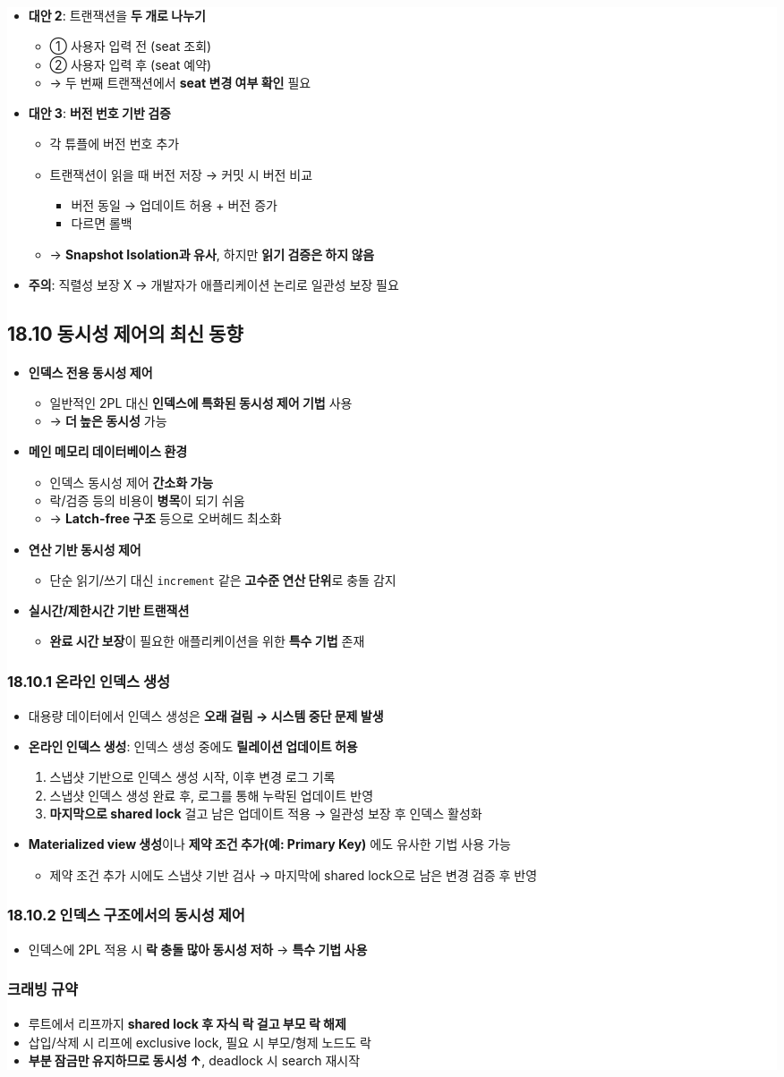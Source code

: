 * **대안 2**: 트랜잭션을 **두 개로 나누기**

  * ① 사용자 입력 전 (seat 조회)
  * ② 사용자 입력 후 (seat 예약)
  * → 두 번째 트랜잭션에서 **seat 변경 여부 확인** 필요

* **대안 3**: **버전 번호 기반 검증**

  * 각 튜플에 버전 번호 추가
  * 트랜잭션이 읽을 때 버전 저장 → 커밋 시 버전 비교

    * 버전 동일 → 업데이트 허용 + 버전 증가
    * 다르면 롤백
  * → **Snapshot Isolation과 유사**, 하지만 **읽기 검증은 하지 않음**

* **주의**: 직렬성 보장 X → 개발자가 애플리케이션 논리로 일관성 보장 필요

## 18.10 동시성 제어의 최신 동향
* **인덱스 전용 동시성 제어**

  * 일반적인 2PL 대신 **인덱스에 특화된 동시성 제어 기법** 사용
  * → **더 높은 동시성** 가능

* **메인 메모리 데이터베이스 환경**

  * 인덱스 동시성 제어 **간소화 가능**
  * 락/검증 등의 비용이 **병목**이 되기 쉬움
  * → **Latch-free 구조** 등으로 오버헤드 최소화

* **연산 기반 동시성 제어**

  * 단순 읽기/쓰기 대신 `increment` 같은 **고수준 연산 단위**로 충돌 감지

* **실시간/제한시간 기반 트랜잭션**

  * **완료 시간 보장**이 필요한 애플리케이션을 위한 **특수 기법** 존재

### 18.10.1 온라인 인덱스 생성
* 대용량 데이터에서 인덱스 생성은 **오래 걸림 → 시스템 중단 문제 발생**

* **온라인 인덱스 생성**: 인덱스 생성 중에도 **릴레이션 업데이트 허용**

  1. 스냅샷 기반으로 인덱스 생성 시작, 이후 변경 로그 기록
  2. 스냅샷 인덱스 생성 완료 후, 로그를 통해 누락된 업데이트 반영
  3. **마지막으로 shared lock** 걸고 남은 업데이트 적용 → 일관성 보장 후 인덱스 활성화

* **Materialized view 생성**이나 **제약 조건 추가(예: Primary Key)** 에도 유사한 기법 사용 가능

  * 제약 조건 추가 시에도 스냅샷 기반 검사 → 마지막에 shared lock으로 남은 변경 검증 후 반영

### 18.10.2 인덱스 구조에서의 동시성 제어

* 인덱스에 2PL 적용 시 **락 충돌 많아 동시성 저하** → **특수 기법 사용**

### 크래빙 규약

* 루트에서 리프까지 **shared lock 후 자식 락 걸고 부모 락 해제**
* 삽입/삭제 시 리프에 exclusive lock, 필요 시 부모/형제 노드도 락
* **부분 잠금만 유지하므로 동시성 ↑**, deadlock 시 search 재시작
